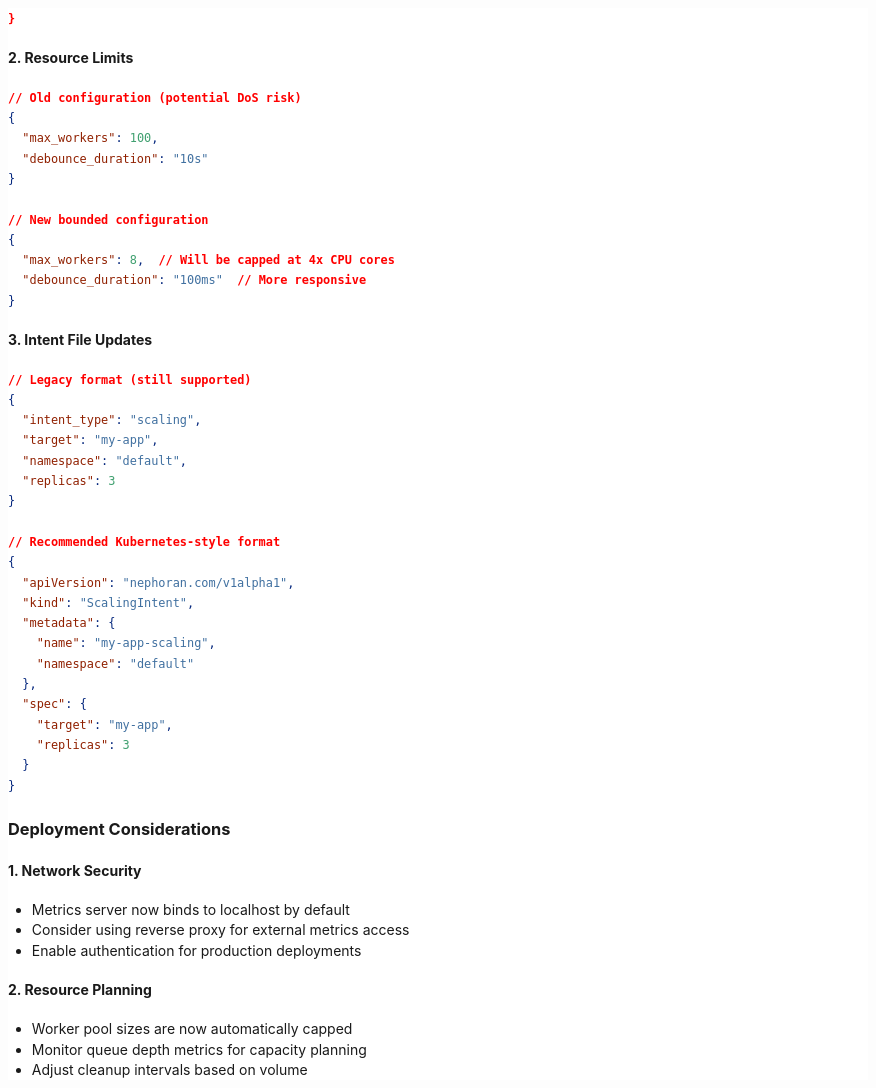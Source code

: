```json
}
```

#### 2. Resource Limits
```json
// Old configuration (potential DoS risk)
{
  "max_workers": 100,
  "debounce_duration": "10s"
}

// New bounded configuration
{
  "max_workers": 8,  // Will be capped at 4x CPU cores
  "debounce_duration": "100ms"  // More responsive
}
```

#### 3. Intent File Updates
```json
// Legacy format (still supported)
{
  "intent_type": "scaling",
  "target": "my-app",
  "namespace": "default",
  "replicas": 3
}

// Recommended Kubernetes-style format
{
  "apiVersion": "nephoran.com/v1alpha1",
  "kind": "ScalingIntent",
  "metadata": {
    "name": "my-app-scaling",
    "namespace": "default"
  },
  "spec": {
    "target": "my-app",
    "replicas": 3
  }
}
```

### Deployment Considerations

#### 1. Network Security
- Metrics server now binds to localhost by default
- Consider using reverse proxy for external metrics access
- Enable authentication for production deployments

#### 2. Resource Planning
- Worker pool sizes are now automatically capped
- Monitor queue depth metrics for capacity planning
- Adjust cleanup intervals based on volume
